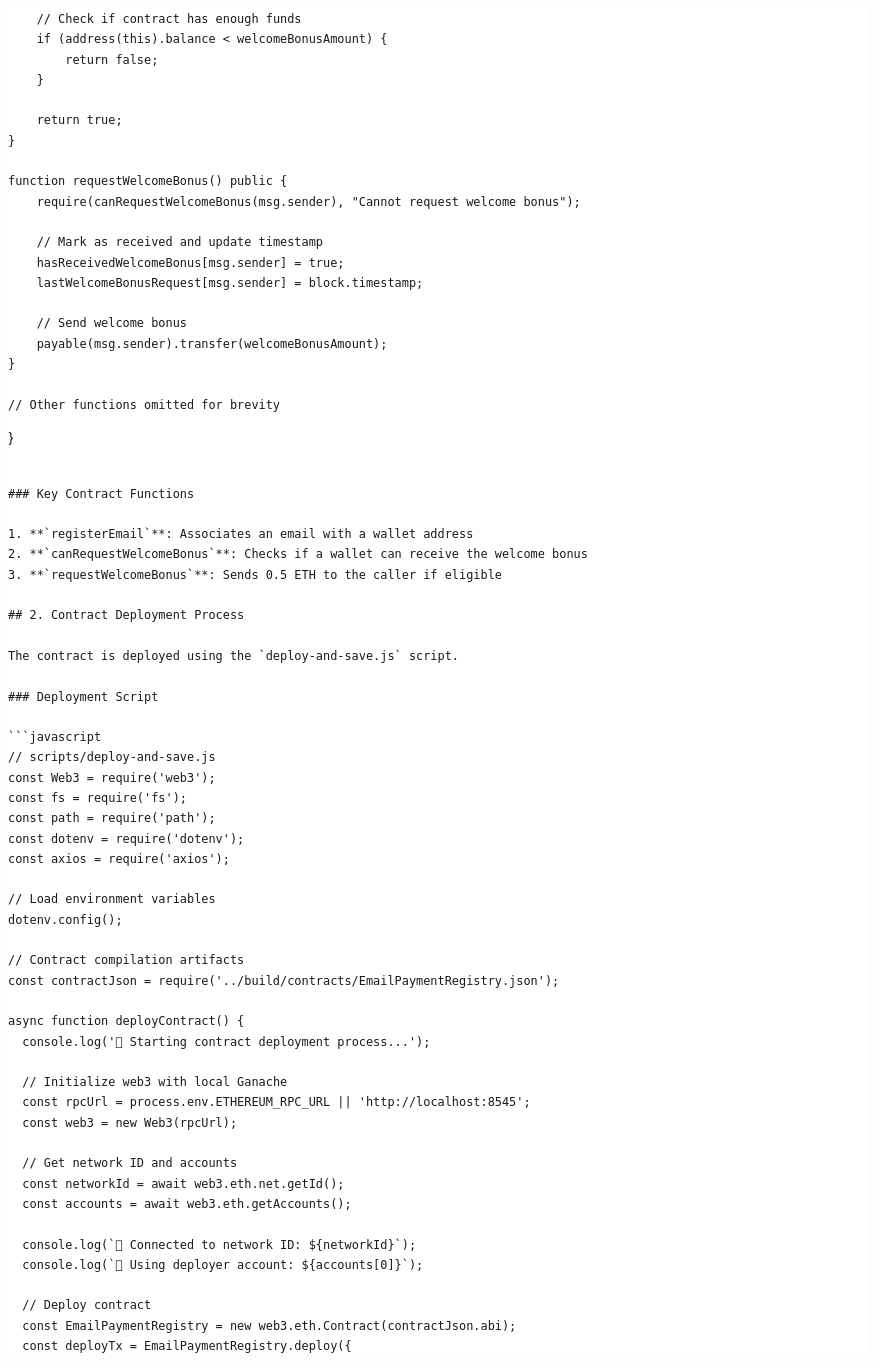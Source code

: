         // Check if contract has enough funds
        if (address(this).balance < welcomeBonusAmount) {
            return false;
        }
        
        return true;
    }
    
    function requestWelcomeBonus() public {
        require(canRequestWelcomeBonus(msg.sender), "Cannot request welcome bonus");
        
        // Mark as received and update timestamp
        hasReceivedWelcomeBonus[msg.sender] = true;
        lastWelcomeBonusRequest[msg.sender] = block.timestamp;
        
        // Send welcome bonus
        payable(msg.sender).transfer(welcomeBonusAmount);
    }
    
    // Other functions omitted for brevity
}
```

### Key Contract Functions

1. **`registerEmail`**: Associates an email with a wallet address
2. **`canRequestWelcomeBonus`**: Checks if a wallet can receive the welcome bonus
3. **`requestWelcomeBonus`**: Sends 0.5 ETH to the caller if eligible

## 2. Contract Deployment Process

The contract is deployed using the `deploy-and-save.js` script.

### Deployment Script

```javascript
// scripts/deploy-and-save.js
const Web3 = require('web3');
const fs = require('fs');
const path = require('path');
const dotenv = require('dotenv');
const axios = require('axios');

// Load environment variables
dotenv.config();

// Contract compilation artifacts
const contractJson = require('../build/contracts/EmailPaymentRegistry.json');

async function deployContract() {
  console.log('🚀 Starting contract deployment process...');
  
  // Initialize web3 with local Ganache
  const rpcUrl = process.env.ETHEREUM_RPC_URL || 'http://localhost:8545';
  const web3 = new Web3(rpcUrl);
  
  // Get network ID and accounts
  const networkId = await web3.eth.net.getId();
  const accounts = await web3.eth.getAccounts();
  
  console.log(`📡 Connected to network ID: ${networkId}`);
  console.log(`👤 Using deployer account: ${accounts[0]}`);
  
  // Deploy contract
  const EmailPaymentRegistry = new web3.eth.Contract(contractJson.abi);
  const deployTx = EmailPaymentRegistry.deploy({
```